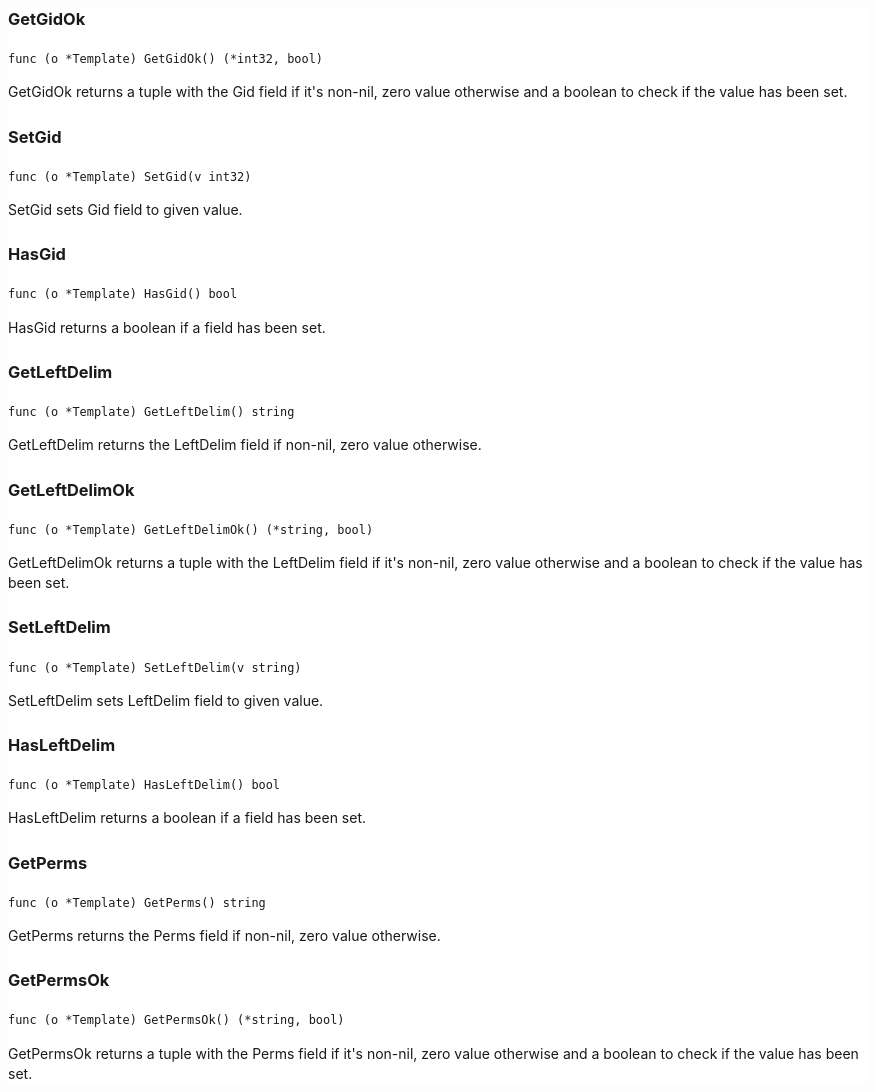 ### GetGidOk

`func (o *Template) GetGidOk() (*int32, bool)`

GetGidOk returns a tuple with the Gid field if it's non-nil, zero value otherwise
and a boolean to check if the value has been set.

### SetGid

`func (o *Template) SetGid(v int32)`

SetGid sets Gid field to given value.

### HasGid

`func (o *Template) HasGid() bool`

HasGid returns a boolean if a field has been set.

### GetLeftDelim

`func (o *Template) GetLeftDelim() string`

GetLeftDelim returns the LeftDelim field if non-nil, zero value otherwise.

### GetLeftDelimOk

`func (o *Template) GetLeftDelimOk() (*string, bool)`

GetLeftDelimOk returns a tuple with the LeftDelim field if it's non-nil, zero value otherwise
and a boolean to check if the value has been set.

### SetLeftDelim

`func (o *Template) SetLeftDelim(v string)`

SetLeftDelim sets LeftDelim field to given value.

### HasLeftDelim

`func (o *Template) HasLeftDelim() bool`

HasLeftDelim returns a boolean if a field has been set.

### GetPerms

`func (o *Template) GetPerms() string`

GetPerms returns the Perms field if non-nil, zero value otherwise.

### GetPermsOk

`func (o *Template) GetPermsOk() (*string, bool)`

GetPermsOk returns a tuple with the Perms field if it's non-nil, zero value otherwise
and a boolean to check if the value has been set.
